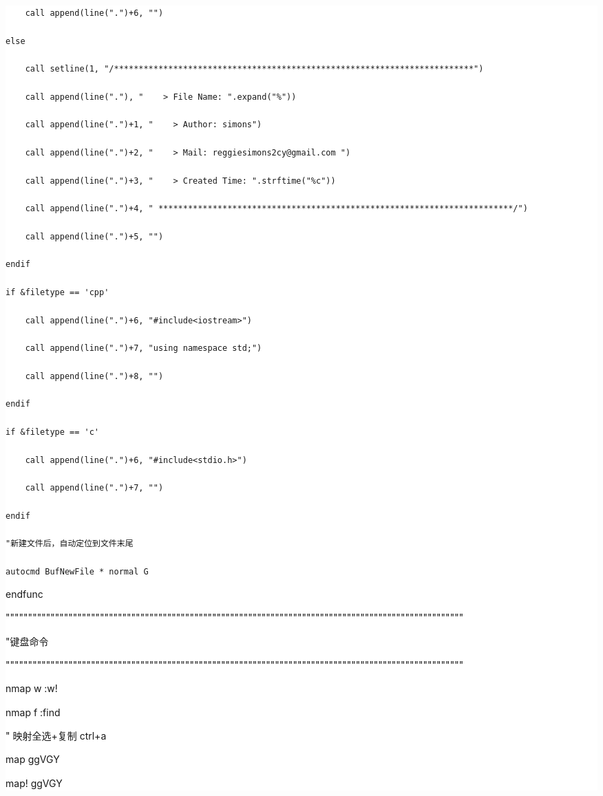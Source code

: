         call append(line(".")+6, "")

    else

        call setline(1, "/*************************************************************************")

        call append(line("."), "    > File Name: ".expand("%"))

        call append(line(".")+1, "    > Author: simons")

        call append(line(".")+2, "    > Mail: reggiesimons2cy@gmail.com ")

        call append(line(".")+3, "    > Created Time: ".strftime("%c"))

        call append(line(".")+4, " ************************************************************************/")

        call append(line(".")+5, "")

    endif

    if &filetype == 'cpp'

        call append(line(".")+6, "#include<iostream>")

        call append(line(".")+7, "using namespace std;")

        call append(line(".")+8, "")

    endif

    if &filetype == 'c'

        call append(line(".")+6, "#include<stdio.h>")

        call append(line(".")+7, "")

    endif

    "新建文件后，自动定位到文件末尾

    autocmd BufNewFile * normal G

endfunc

""""""""""""""""""""""""""""""""""""""""""""""""""""""""""""""""""""""""""""""""""""""""""""""""""""""

"键盘命令

""""""""""""""""""""""""""""""""""""""""""""""""""""""""""""""""""""""""""""""""""""""""""""""""""""""



nmap <leader>w :w!<cr>

nmap <leader>f :find<cr>



" 映射全选+复制 ctrl+a

map <C-A> ggVGY

map! <C-A> <Esc>ggVGY
